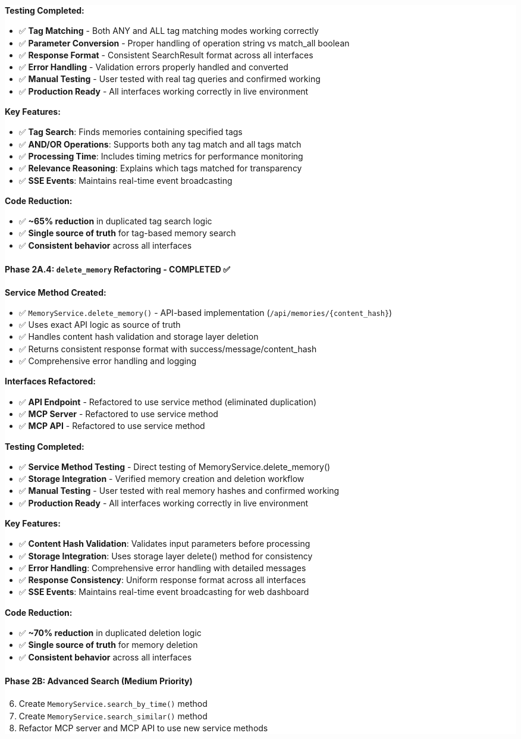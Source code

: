 **Testing Completed:**
- ✅ **Tag Matching** - Both ANY and ALL tag matching modes working correctly
- ✅ **Parameter Conversion** - Proper handling of operation string vs match_all boolean
- ✅ **Response Format** - Consistent SearchResult format across all interfaces
- ✅ **Error Handling** - Validation errors properly handled and converted
- ✅ **Manual Testing** - User tested with real tag queries and confirmed working
- ✅ **Production Ready** - All interfaces working correctly in live environment

**Key Features:**
- ✅ **Tag Search**: Finds memories containing specified tags
- ✅ **AND/OR Operations**: Supports both any tag match and all tags match
- ✅ **Processing Time**: Includes timing metrics for performance monitoring
- ✅ **Relevance Reasoning**: Explains which tags matched for transparency
- ✅ **SSE Events**: Maintains real-time event broadcasting

**Code Reduction:**
- ✅ **~65% reduction** in duplicated tag search logic
- ✅ **Single source of truth** for tag-based memory search
- ✅ **Consistent behavior** across all interfaces

#### **Phase 2A.4: `delete_memory` Refactoring - COMPLETED ✅**

**Service Method Created:**
- ✅ `MemoryService.delete_memory()` - API-based implementation (`/api/memories/{content_hash}`)
- ✅ Uses exact API logic as source of truth
- ✅ Handles content hash validation and storage layer deletion
- ✅ Returns consistent response format with success/message/content_hash
- ✅ Comprehensive error handling and logging

**Interfaces Refactored:**
- ✅ **API Endpoint** - Refactored to use service method (eliminated duplication)
- ✅ **MCP Server** - Refactored to use service method
- ✅ **MCP API** - Refactored to use service method

**Testing Completed:**
- ✅ **Service Method Testing** - Direct testing of MemoryService.delete_memory()
- ✅ **Storage Integration** - Verified memory creation and deletion workflow
- ✅ **Manual Testing** - User tested with real memory hashes and confirmed working
- ✅ **Production Ready** - All interfaces working correctly in live environment

**Key Features:**
- ✅ **Content Hash Validation**: Validates input parameters before processing
- ✅ **Storage Integration**: Uses storage layer delete() method for consistency
- ✅ **Error Handling**: Comprehensive error handling with detailed messages
- ✅ **Response Consistency**: Uniform response format across all interfaces
- ✅ **SSE Events**: Maintains real-time event broadcasting for web dashboard

**Code Reduction:**
- ✅ **~70% reduction** in duplicated deletion logic
- ✅ **Single source of truth** for memory deletion
- ✅ **Consistent behavior** across all interfaces

#### **Phase 2B: Advanced Search (Medium Priority)**
6. Create `MemoryService.search_by_time()` method
7. Create `MemoryService.search_similar()` method
8. Refactor MCP server and MCP API to use new service methods

